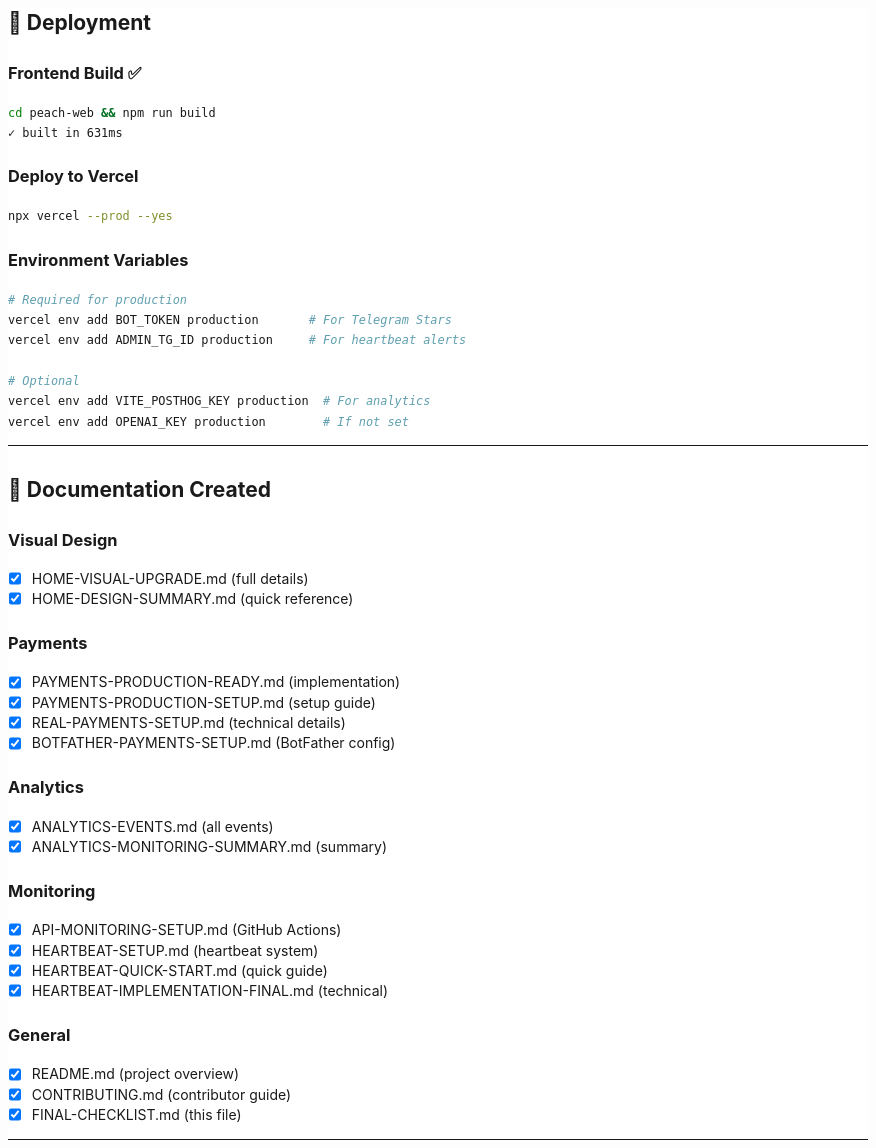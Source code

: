 
## 🚀 Deployment

### Frontend Build ✅
```bash
cd peach-web && npm run build
✓ built in 631ms
```

### Deploy to Vercel
```bash
npx vercel --prod --yes
```

### Environment Variables
```bash
# Required for production
vercel env add BOT_TOKEN production       # For Telegram Stars
vercel env add ADMIN_TG_ID production     # For heartbeat alerts

# Optional
vercel env add VITE_POSTHOG_KEY production  # For analytics
vercel env add OPENAI_KEY production        # If not set
```

---

## 📁 Documentation Created

### Visual Design
- [x] HOME-VISUAL-UPGRADE.md (full details)
- [x] HOME-DESIGN-SUMMARY.md (quick reference)

### Payments
- [x] PAYMENTS-PRODUCTION-READY.md (implementation)
- [x] PAYMENTS-PRODUCTION-SETUP.md (setup guide)
- [x] REAL-PAYMENTS-SETUP.md (technical details)
- [x] BOTFATHER-PAYMENTS-SETUP.md (BotFather config)

### Analytics
- [x] ANALYTICS-EVENTS.md (all events)
- [x] ANALYTICS-MONITORING-SUMMARY.md (summary)

### Monitoring
- [x] API-MONITORING-SETUP.md (GitHub Actions)
- [x] HEARTBEAT-SETUP.md (heartbeat system)
- [x] HEARTBEAT-QUICK-START.md (quick guide)
- [x] HEARTBEAT-IMPLEMENTATION-FINAL.md (technical)

### General
- [x] README.md (project overview)
- [x] CONTRIBUTING.md (contributor guide)
- [x] FINAL-CHECKLIST.md (this file)

---